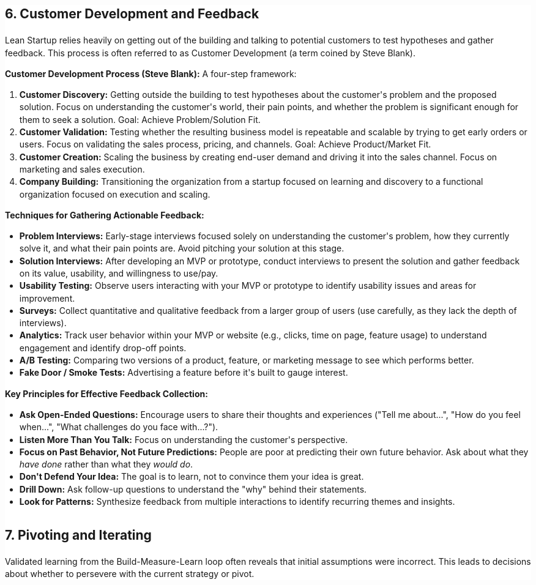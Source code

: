 ## 6. Customer Development and Feedback

Lean Startup relies heavily on getting out of the building and talking to potential customers to test hypotheses and gather feedback. This process is often referred to as Customer Development (a term coined by Steve Blank).

**Customer Development Process (Steve Blank):**
A four-step framework:
1.  **Customer Discovery:** Getting outside the building to test hypotheses about the customer's problem and the proposed solution. Focus on understanding the customer's world, their pain points, and whether the problem is significant enough for them to seek a solution. Goal: Achieve Problem/Solution Fit.
2.  **Customer Validation:** Testing whether the resulting business model is repeatable and scalable by trying to get early orders or users. Focus on validating the sales process, pricing, and channels. Goal: Achieve Product/Market Fit.
3.  **Customer Creation:** Scaling the business by creating end-user demand and driving it into the sales channel. Focus on marketing and sales execution.
4.  **Company Building:** Transitioning the organization from a startup focused on learning and discovery to a functional organization focused on execution and scaling.

**Techniques for Gathering Actionable Feedback:**

*   **Problem Interviews:** Early-stage interviews focused solely on understanding the customer's problem, how they currently solve it, and what their pain points are. Avoid pitching your solution at this stage.
*   **Solution Interviews:** After developing an MVP or prototype, conduct interviews to present the solution and gather feedback on its value, usability, and willingness to use/pay.
*   **Usability Testing:** Observe users interacting with your MVP or prototype to identify usability issues and areas for improvement.
*   **Surveys:** Collect quantitative and qualitative feedback from a larger group of users (use carefully, as they lack the depth of interviews).
*   **Analytics:** Track user behavior within your MVP or website (e.g., clicks, time on page, feature usage) to understand engagement and identify drop-off points.
*   **A/B Testing:** Comparing two versions of a product, feature, or marketing message to see which performs better.
*   **Fake Door / Smoke Tests:** Advertising a feature before it's built to gauge interest.

**Key Principles for Effective Feedback Collection:**
*   **Ask Open-Ended Questions:** Encourage users to share their thoughts and experiences ("Tell me about...", "How do you feel when...", "What challenges do you face with...?").
*   **Listen More Than You Talk:** Focus on understanding the customer's perspective.
*   **Focus on Past Behavior, Not Future Predictions:** People are poor at predicting their own future behavior. Ask about what they *have done* rather than what they *would do*.
*   **Don't Defend Your Idea:** The goal is to learn, not to convince them your idea is great.
*   **Drill Down:** Ask follow-up questions to understand the "why" behind their statements.
*   **Look for Patterns:** Synthesize feedback from multiple interactions to identify recurring themes and insights.

## 7. Pivoting and Iterating

Validated learning from the Build-Measure-Learn loop often reveals that initial assumptions were incorrect. This leads to decisions about whether to persevere with the current strategy or pivot.
